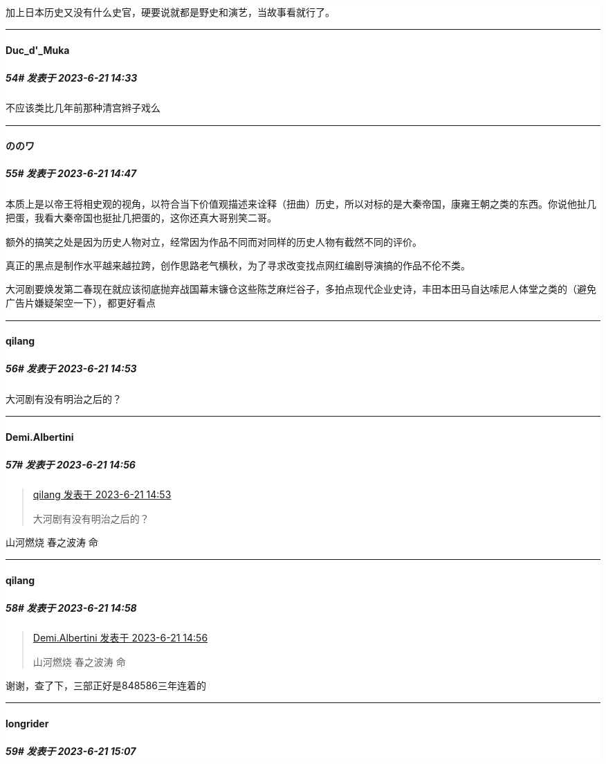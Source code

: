 加上日本历史又没有什么史官，硬要说就都是野史和演艺，当故事看就行了。

*****

####  Duc_d'_Muka  
##### 54#       发表于 2023-6-21 14:33

不应该类比几年前那种清宫辫子戏么

*****

####  ののワ  
##### 55#       发表于 2023-6-21 14:47

本质上是以帝王将相史观的视角，以符合当下价值观描述来诠释（扭曲）历史，所以对标的是大秦帝国，康雍王朝之类的东西。你说他扯几把蛋，我看大秦帝国也挺扯几把蛋的，这你还真大哥别笑二哥。

额外的搞笑之处是因为历史人物对立，经常因为作品不同而对同样的历史人物有截然不同的评价。

真正的黑点是制作水平越来越拉跨，创作思路老气横秋，为了寻求改变找点网红编剧导演搞的作品不伦不类。

大河剧要焕发第二春现在就应该彻底抛弃战国幕末镰仓这些陈芝麻烂谷子，多拍点现代企业史诗，丰田本田马自达嗦尼人体堂之类的（避免广告片嫌疑架空一下），都更好看点

*****

####  qilang  
##### 56#       发表于 2023-6-21 14:53

大河剧有没有明治之后的？

*****

####  Demi.Albertini  
##### 57#       发表于 2023-6-21 14:56

<blockquote><a href="httphttps://bbs.saraba1st.com/2b/forum.php?mod=redirect&amp;goto=findpost&amp;pid=61370412&amp;ptid=2140905" target="_blank">qilang 发表于 2023-6-21 14:53</a>

大河剧有没有明治之后的？</blockquote>
山河燃烧 春之波涛 命

*****

####  qilang  
##### 58#       发表于 2023-6-21 14:58

<blockquote><a href="httphttps://bbs.saraba1st.com/2b/forum.php?mod=redirect&amp;goto=findpost&amp;pid=61370455&amp;ptid=2140905" target="_blank">Demi.Albertini 发表于 2023-6-21 14:56</a>

山河燃烧 春之波涛 命</blockquote>
谢谢，查了下，三部正好是848586三年连着的

*****

####  longrider  
##### 59#       发表于 2023-6-21 15:07
